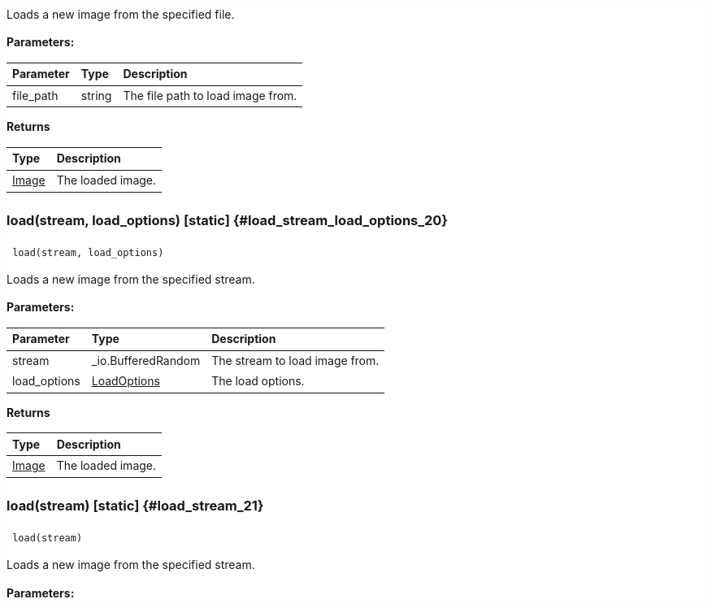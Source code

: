Loads a new image from the specified file.

**Parameters:**

| Parameter | Type | Description |
| :- | :- | :- |
| file_path | string | The file path to load image from. |

**Returns**

| Type | Description |
| :- | :- |
| [Image](/imaging/python-net/aspose.imaging/image) | The loaded image. |


### load(stream, load_options)  [static] {#load_stream_load_options_20}


```
 load(stream, load_options) 
```

Loads a new image from the specified stream.

**Parameters:**

| Parameter | Type | Description |
| :- | :- | :- |
| stream | _io.BufferedRandom | The stream to load image from. |
| load_options | [LoadOptions](/imaging/python-net/aspose.imaging/loadoptions) | The load options. |

**Returns**

| Type | Description |
| :- | :- |
| [Image](/imaging/python-net/aspose.imaging/image) | The loaded image. |


### load(stream)  [static] {#load_stream_21}


```
 load(stream) 
```

Loads a new image from the specified stream.

**Parameters:**
